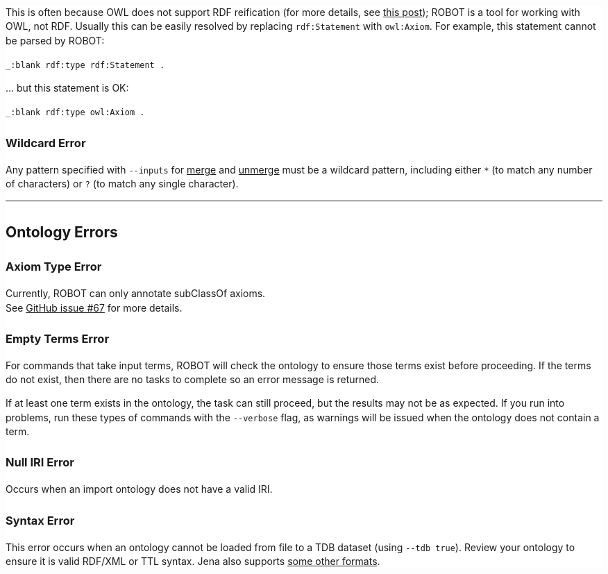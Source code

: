 This is often because OWL does not support RDF reification (for more details, see [this post](https://stackoverflow.com/questions/45610092/owl-reification-vs-rdf-reification)); ROBOT is a tool for working with OWL, not RDF. Usually this can be easily resolved by replacing `rdf:Statement` with `owl:Axiom`. For example, this statement cannot be parsed by ROBOT:
```
_:blank rdf:type rdf:Statement .
```

... but this statement is OK:
```
_:blank rdf:type owl:Axiom .
```

### Wildcard Error

Any pattern specified with `--inputs` for [merge](/merge) and [unmerge](/unmerge) must be a wildcard pattern, including either `*` (to match any number of characters) or `?` (to match any single character).

---

## Ontology Errors

### Axiom Type Error

Currently, ROBOT can only annotate subClassOf axioms.<br>
See [GitHub issue #67](https://github.com/ontodev/robot/issues/67) for more details.

### Empty Terms Error

For commands that take input terms, ROBOT will check the ontology to ensure those terms exist before proceeding. If the terms do not exist, then there are no tasks to complete so an error message is returned.

If at least one term exists in the ontology, the task can still proceed, but the results may not be as expected. If you run into problems, run these types of commands with the `--verbose` flag, as warnings will be issued when the ontology does not contain a term.

### Null IRI Error

Occurs when an import ontology does not have a valid IRI.

### Syntax Error

This error occurs when an ontology cannot be loaded from file to a TDB dataset (using `--tdb true`). Review your ontology to ensure it is valid RDF/XML or TTL syntax. Jena also supports [some other formats](https://jena.apache.org/documentation/io/#formats).
